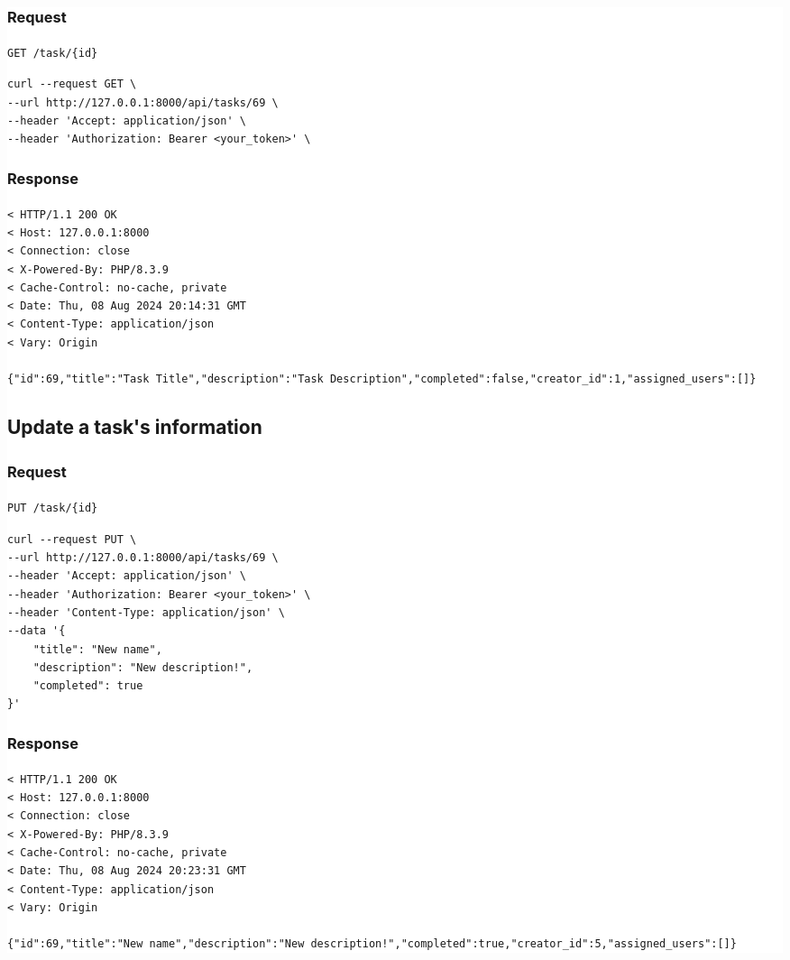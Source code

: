 ### Request

`GET /task/{id}`

    curl --request GET \
    --url http://127.0.0.1:8000/api/tasks/69 \
    --header 'Accept: application/json' \
    --header 'Authorization: Bearer <your_token>' \

### Response

    < HTTP/1.1 200 OK
    < Host: 127.0.0.1:8000
    < Connection: close
    < X-Powered-By: PHP/8.3.9
    < Cache-Control: no-cache, private
    < Date: Thu, 08 Aug 2024 20:14:31 GMT
    < Content-Type: application/json
    < Vary: Origin

    {"id":69,"title":"Task Title","description":"Task Description","completed":false,"creator_id":1,"assigned_users":[]}

## Update a task's information

### Request

`PUT /task/{id}`

    curl --request PUT \
    --url http://127.0.0.1:8000/api/tasks/69 \
    --header 'Accept: application/json' \
    --header 'Authorization: Bearer <your_token>' \
    --header 'Content-Type: application/json' \
    --data '{
        "title": "New name",
        "description": "New description!",
        "completed": true
    }'

### Response

    < HTTP/1.1 200 OK
    < Host: 127.0.0.1:8000
    < Connection: close
    < X-Powered-By: PHP/8.3.9
    < Cache-Control: no-cache, private
    < Date: Thu, 08 Aug 2024 20:23:31 GMT
    < Content-Type: application/json
    < Vary: Origin

    {"id":69,"title":"New name","description":"New description!","completed":true,"creator_id":5,"assigned_users":[]}
